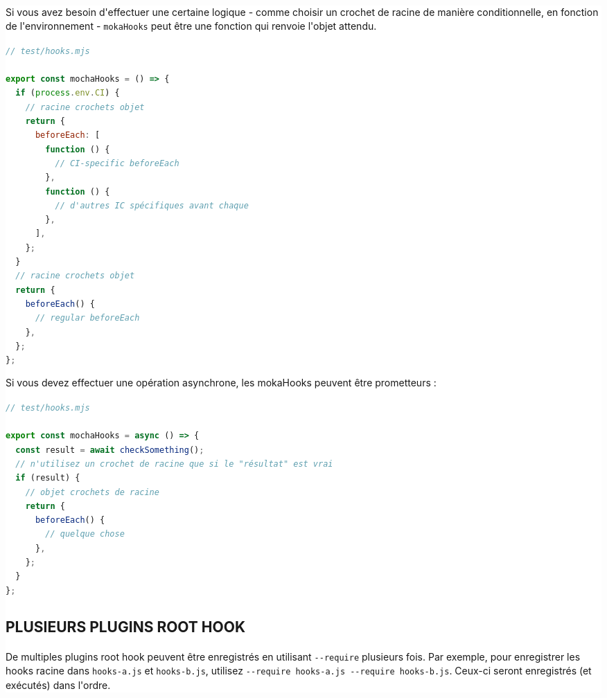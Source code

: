 Si vous avez besoin d'effectuer une certaine logique - comme choisir un crochet de racine de manière conditionnelle, en fonction de l'environnement - `mokaHooks` peut être une fonction qui renvoie l'objet attendu.
``` js
// test/hooks.mjs

export const mochaHooks = () => {
  if (process.env.CI) {
    // racine crochets objet
    return {
      beforeEach: [
        function () {
          // CI-specific beforeEach
        },
        function () {
          // d'autres IC spécifiques avant chaque
        },
      ],
    };
  }
  // racine crochets objet
  return {
    beforeEach() {
      // regular beforeEach
    },
  };
};
```

Si vous devez effectuer une opération asynchrone, les mokaHooks peuvent être prometteurs :

```js
// test/hooks.mjs

export const mochaHooks = async () => {
  const result = await checkSomething();
  // n'utilisez un crochet de racine que si le "résultat" est vrai
  if (result) {
    // objet crochets de racine
    return {
      beforeEach() {
        // quelque chose
      },
    };
  }
};
```

## PLUSIEURS PLUGINS ROOT HOOK

De multiples plugins root hook peuvent être enregistrés en utilisant `--require` plusieurs fois. Par exemple, pour enregistrer les hooks racine dans `hooks-a.js` et `hooks-b.js`, utilisez `--require hooks-a.js --require hooks-b.js`. Ceux-ci seront enregistrés (et exécutés) dans l'ordre.
